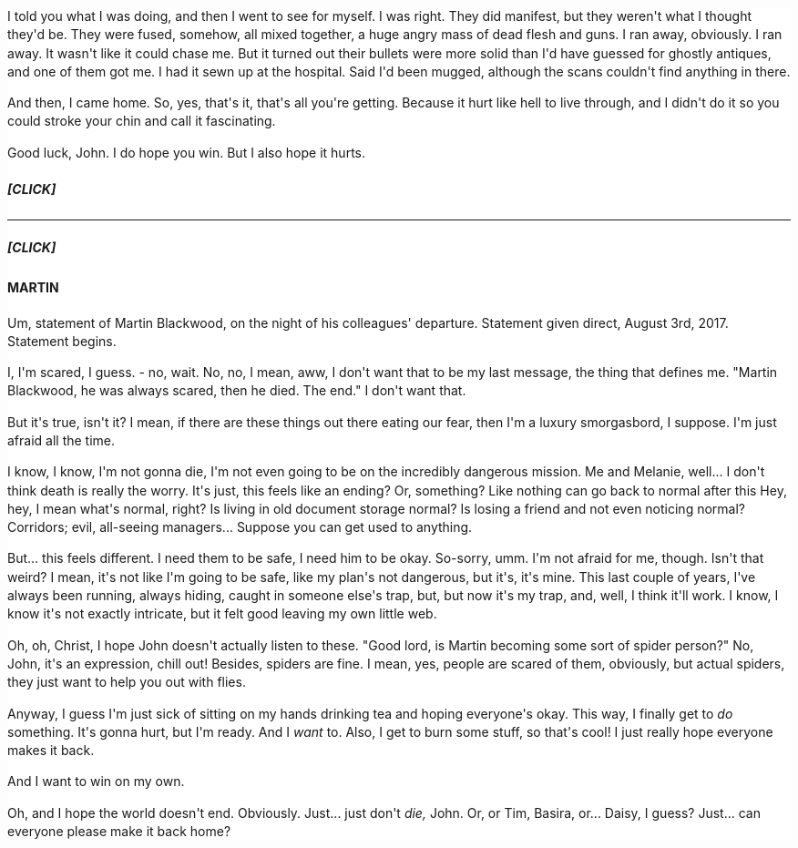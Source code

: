 I told you what I was doing, and then I went to see for myself. I was right. They did manifest, but they weren't what I thought they'd be. They were fused, somehow, all mixed together, a huge angry mass of dead flesh and guns. I ran away, obviously. I ran away. It wasn't like it could chase me. But it turned out their bullets were more solid than I'd have guessed for ghostly antiques, and one of them got me. I had it sewn up at the hospital. Said I'd been mugged, although the scans couldn't find anything in there.

And then, I came home. So, yes, that's it, that's all you're getting. Because it hurt like hell to live through, and I didn't do it so you could stroke your chin and call it fascinating.

Good luck, John. I do hope you win. But I also hope it hurts.

##### [CLICK]


------


##### [CLICK]

#### MARTIN

Um, statement of Martin Blackwood, on the night of his colleagues' departure. Statement given direct, August 3rd, 2017. Statement begins.

I, I'm scared, I guess. - no, wait. No, no, I mean, aww, I don't want that to be my last message, the thing that defines me. "Martin Blackwood, he was always scared, then he died. The end." I don't want that.

But it's true, isn't it? I mean, if there are these things out there eating our fear, then I'm a luxury smorgasbord, I suppose. I'm just afraid all the time.

I know, I know, I'm not gonna die, I'm not even going to be on the incredibly dangerous mission. Me and Melanie, well... I don't think death is really the worry. It's just, this feels like an ending? Or, something? Like nothing can go back to normal after this  Hey, hey, I mean what's normal, right? Is living in old document storage normal? Is losing a friend and not even noticing normal? Corridors; evil, all-seeing managers... Suppose you can get used to anything.

But... this feels different. I need them to be safe, I need him to be okay. So-sorry, umm. I'm not afraid for me, though. Isn't that weird? I mean, it's not like I'm going to be safe, like my plan's not dangerous, but it's, it's mine. This last couple of years, I've always been running, always hiding, caught in someone else's trap, but, but now it's my trap, and, well, I think it'll work. I know, I know it's not exactly intricate, but it felt good leaving my own little web.

Oh, oh, Christ, I hope John doesn't actually listen to these. "Good lord, is Martin becoming some sort of spider person?" No, John, it's an expression, chill out! Besides, spiders are fine. I mean, yes, people are scared of them, obviously, but actual spiders, they just want to help you out with flies.

Anyway, I guess I'm just sick of sitting on my hands drinking tea and hoping everyone's okay. This way, I finally get to *do* something. It's gonna hurt, but I'm ready. And I *want* to. Also, I get to burn some stuff, so that's cool! I just really hope everyone makes it back.

And I want to win on my own.

Oh, and I hope the world doesn't end. Obviously. Just... just don't *die,* John. Or, or Tim, Basira, or... Daisy, I guess? Just... can everyone please make it back home?
